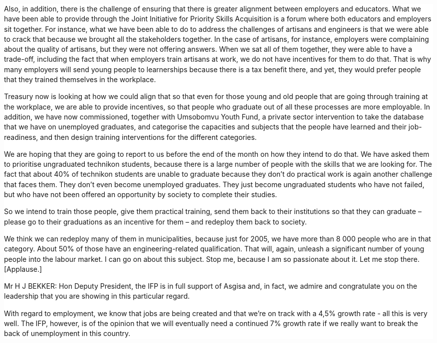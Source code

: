 Also, in addition, there is the challenge of ensuring that there is greater
alignment between employers and educators. What we have been able to
provide through the Joint Initiative for Priority Skills Acquisition is a
forum where both educators and employers sit together. For instance, what
we have been able to do to address the challenges of artisans and engineers
is that we were able to crack that because we brought all the stakeholders
together. In the case of artisans, for instance, employers were complaining
about the quality of artisans, but they were not offering answers. When we
sat all of them together, they were able to have a trade-off, including the
fact that when employers train artisans at work, we do not have incentives
for them to do that. That is why many employers will send young people to
learnerships because there is a tax benefit there, and yet, they would
prefer people that they trained themselves in the workplace.

Treasury now is looking at how we could align that so that even for those
young and old people that are going through training at the workplace, we
are able to provide incentives, so that people who graduate out of all
these processes are more employable.
In addition, we have now commissioned, together with Umsobomvu Youth Fund,
a private sector intervention to take the database that we have on
unemployed graduates, and categorise the capacities and subjects that the
people have learned and their job-readiness, and then design training
interventions for the different categories.

We are hoping that they are going to report to us before the end of the
month on how they intend to do that. We have asked them to prioritise
ungraduated technikon students, because there is a large number of people
with the skills that we are looking for. The fact that about 40% of
technikon students are unable to graduate because they don’t do practical
work is again another challenge that faces them. They don’t even become
unemployed graduates. They just become ungraduated students who have not
failed, but who have not been offered an opportunity by society to complete
their studies.

So we intend to train those people, give them practical training, send them
back to their institutions so that they can graduate – please go to their
graduations as an incentive for them – and redeploy them back to society.

We think we can redeploy many of them in municipalities, because just for
2005, we have more than 8 000 people who are in that category. About 50% of
those have an engineering-related qualification. That will, again, unleash
a significant number of young people into the labour market.
I can go on about this subject. Stop me, because I am so passionate about
it. Let me stop there. [Applause.]

Mr H J BEKKER: Hon Deputy President, the IFP is in full support of Asgisa
and, in fact, we admire and congratulate you on the leadership that you are
showing in this particular regard.

With regard to employment, we know that jobs are being created and that
we’re on track with a 4,5% growth rate - all this is very well. The IFP,
however, is of the opinion that we will eventually need a continued 7%
growth rate if we really want to break the back of unemployment in this
country.
